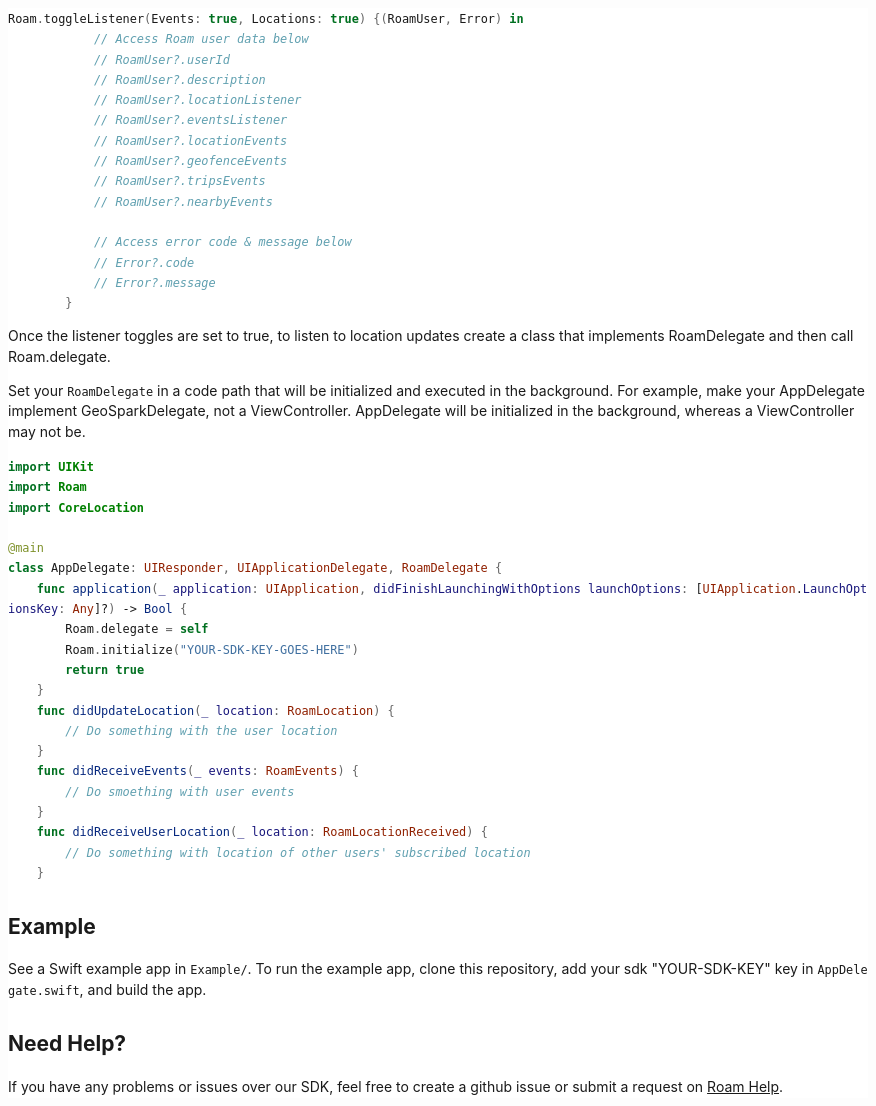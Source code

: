 ```swift
Roam.toggleListener(Events: true, Locations: true) {(RoamUser, Error) in
            // Access Roam user data below
            // RoamUser?.userId
            // RoamUser?.description
            // RoamUser?.locationListener
            // RoamUser?.eventsListener
            // RoamUser?.locationEvents
            // RoamUser?.geofenceEvents
            // RoamUser?.tripsEvents
            // RoamUser?.nearbyEvents
            
            // Access error code & message below
            // Error?.code
            // Error?.message
        }
```

Once the listener toggles are set to true, to listen to location updates create a class that implements RoamDelegate and then call Roam.delegate.

Set your `RoamDelegate` in a code path that will be initialized and executed in the background. For example, make your AppDelegate implement GeoSparkDelegate, not a ViewController. AppDelegate will be initialized in the background, whereas a ViewController may not be.

```swift
import UIKit
import Roam
import CoreLocation

@main
class AppDelegate: UIResponder, UIApplicationDelegate, RoamDelegate {
    func application(_ application: UIApplication, didFinishLaunchingWithOptions launchOptions: [UIApplication.LaunchOptionsKey: Any]?) -> Bool {
        Roam.delegate = self
        Roam.initialize("YOUR-SDK-KEY-GOES-HERE")
        return true
    }
    func didUpdateLocation(_ location: RoamLocation) {
        // Do something with the user location
    }
    func didReceiveEvents(_ events: RoamEvents) {
        // Do smoething with user events
    }
    func didReceiveUserLocation(_ location: RoamLocationReceived) {
        // Do something with location of other users' subscribed location
    }
```

## Example
See a Swift example app in `Example/`.
To run the example app, clone this repository, add your sdk "YOUR-SDK-KEY" key in `AppDelegate.swift`, and build the app.

## Need Help?
If you have any problems or issues over our SDK, feel free to create a github issue or submit a request on [Roam Help](https://geosparkai.atlassian.net/servicedesk/customer/portal/2).
